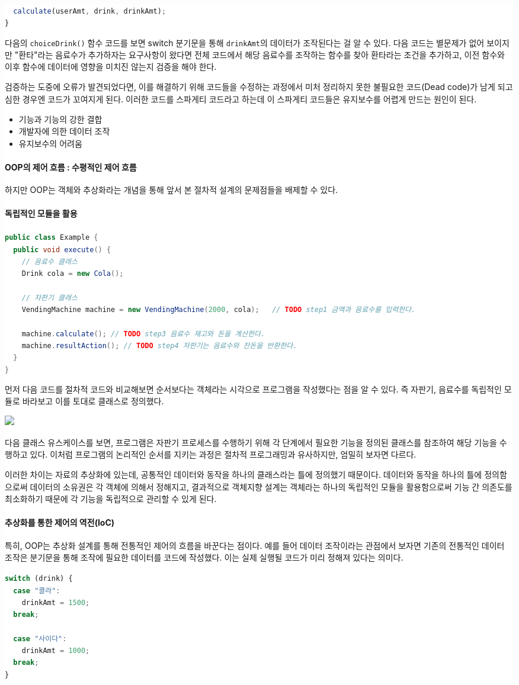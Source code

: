 ``` javascript
  calculate(userAmt, drink, drinkAmt);
}
```

다음의 `choiceDrink()` 함수 코드를 보면 switch 분기문을 통해 `drinkAmt`의 데이터가 조작된다는 걸 알 수 있다. 다음 코드는 별문제가 없어 보이지만 "환타"라는 음료수가 추가하자는 요구사항이 왔다면 전체 코드에서 해당 음료수를 조작하는 함수를 찾아 환타라는 조건을 추가하고, 이전 함수와 이후 함수에 데이터에 영향을 미치진 않는지 검증을 해야 한다.

검증하는 도중에 오류가 발견되었다면, 이를 해결하기 위해 코드들을 수정하는 과정에서 미처 정리하지 못한 불필요한 코드(Dead code)가 남게 되고 심한 경우엔 코드가 꼬여지게 된다. 이러한 코드를 스파게티 코드라고 하는데 이 스파게티 코드들은 유지보수를 어렵게 만드는 원인이 된다.

- 기능과 기능의 강한 결합
- 개발자에 의한 데이터 조작
- 유지보수의 어려움

#### OOP의 제어 흐름 : 수평적인 제어 흐름

하지만 OOP는 객체와 추상화라는 개념을 통해 앞서 본 절차적 설계의 문제점들을 배제할 수 있다.

#### 독립적인 모듈을 활용

``` java
public class Example {
  public void execute() {
    // 음료수 클래스
    Drink cola = new Cola();

    // 자판기 클래스
    VendingMachine machine = new VendingMachine(2000, cola);   // TODO step1 금액과 음료수를 입력한다.

    machine.calculate(); // TODO step3 음료수 재고와 돈을 계산한다.
    machine.resultAction(); // TODO step4 자판기는 음료수와 잔돈을 반환한다.
  }
}
```

먼저 다음 코드를 절차적 코드와 비교해보면 순서보다는 객체라는 시각으로 프로그램을 작성했다는 점을 알 수 있다. 즉 자판기, 음료수를 독립적인 모듈로 바라보고 이를 토대로 클래스로 정의했다.

<img src="/md/img/oop/oop-flow.png" style="max-height: none;">

다음 클래스 유스케이스를 보면, 프로그램은 자판기 프로세스를 수행하기 위해 각 단계에서 필요한 기능을 정의된 클래스를 참조하여 해당 기능을 수행하고 있다. 이처럼 프로그램의 논리적인 순서를 지키는 과정은 절차적 프로그래밍과 유사하지만, 엄밀히 보자면 다르다.

이러한 차이는 자료의 추상화에 있는데, 공통적인 데이터와 동작을 하나의 클래스라는 틀에 정의했기 때문이다. 데이터와 동작을 하나의 틀에 정의함으로써 데이터의 소유권은 각 객체에 의해서 정해지고, 결과적으로 객체지향 설계는 객체라는 하나의 독립적인 모듈을 활용함으로써 기능 간 의존도를 최소화하기 때문에 각 기능을 독립적으로 관리할 수 있게 된다.

#### 추상화를 통한 제어의 역전(IoC)

특히, OOP는 추상화 설계를 통해 전통적인 제어의 흐름을 바꾼다는 점이다. 예를 들어 데이터 조작이라는 관점에서 보자면 기존의 전통적인 데이터 조작은 분기문을 통해 조작에 필요한 데이터를 코드에 작성했다. 이는 실제 실행될 코드가 미리 정해져 있다는 의미다.

``` javascript
switch (drink) {
  case "콜라":
    drinkAmt = 1500;
  break;

  case "사이다":
    drinkAmt = 1000;
  break;
}
```
